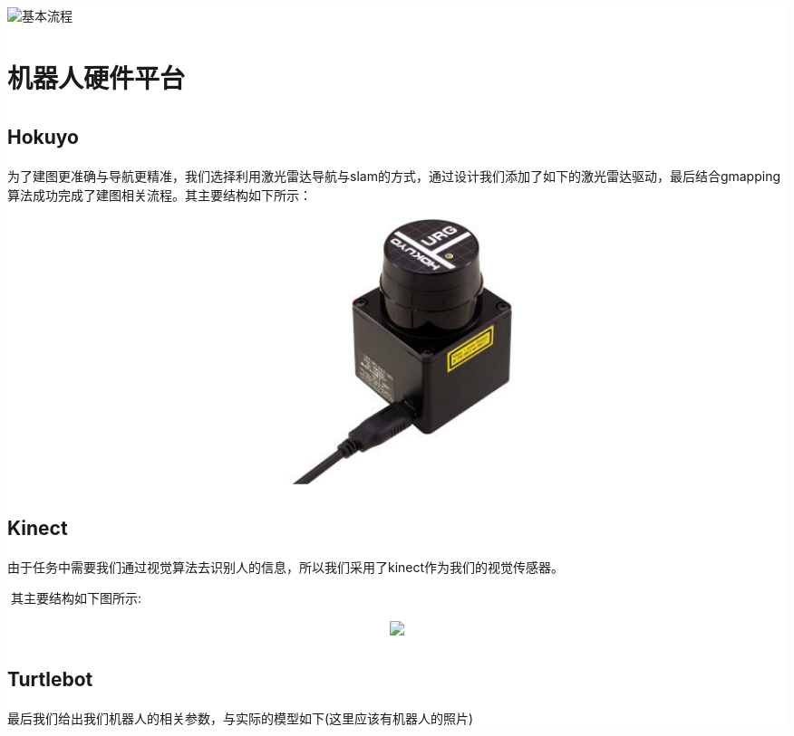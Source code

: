 ![基本流程](assets\基本流程.jpg)

# 机器人硬件平台

## Hokuyo

​	为了建图更准确与导航更精准，我们选择利用激光雷达导航与slam的方式，通过设计我们添加了如下的激光雷达驱动，最后结合gmapping算法成功完成了建图相关流程。其主要结构如下所示：

<div align=center>
		<img src="assets\O1CN0123VaIYoeYwcWdOJ_!!97261.jpg_400x400.jpg" width =30% height=50% >    
</div>

## Kinect

​	由于任务中需要我们通过视觉算法去识别人的信息，所以我们采用了kinect作为我们的视觉传感器。

​	其主要结构如下图所示:

<div align=center>
		<img src="assets\timg.jfif" width =50% height=default >    
</div>

## Turtlebot 

最后我们给出我们机器人的相关参数，与实际的模型如下(这里应该有机器人的照片)



<div align=center>